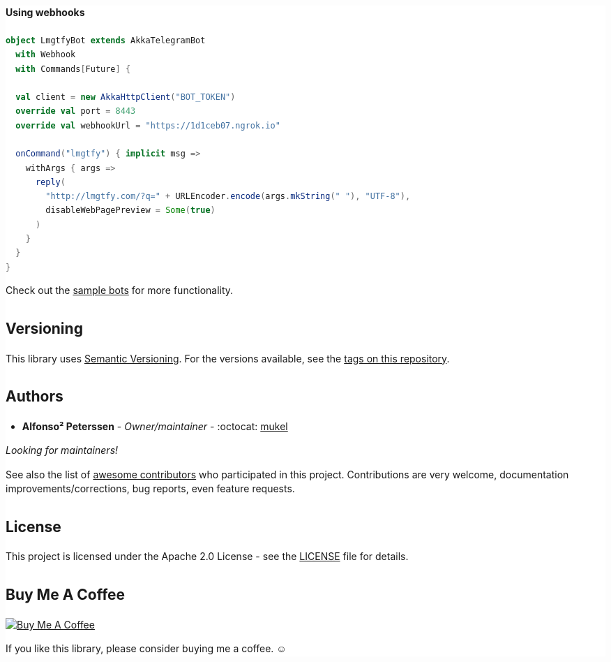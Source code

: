 ```scala
```

#### Using webhooks

```scala
object LmgtfyBot extends AkkaTelegramBot
  with Webhook
  with Commands[Future] {
  
  val client = new AkkaHttpClient("BOT_TOKEN")  
  override val port = 8443
  override val webhookUrl = "https://1d1ceb07.ngrok.io"
  
  onCommand("lmgtfy") { implicit msg =>
    withArgs { args =>
      reply(
        "http://lmgtfy.com/?q=" + URLEncoder.encode(args.mkString(" "), "UTF-8"),
        disableWebPagePreview = Some(true)
      )
    }
  }
}
```

Check out the [sample bots](https://github.com/bot4s/telegram/tree/master/examples) for more functionality.

## Versioning

This library uses [Semantic Versioning](http://semver.org/). For the versions available, see the [tags on this repository](https://github.com/bot4s/telegram/tags).

## Authors

* **Alfonso² Peterssen** - *Owner/maintainer* - :octocat: [mukel](https://github.com/mukel)

_Looking for maintainers!_

See also the list of [awesome contributors](https://github.com/bot4s/telegram/contributors) who participated in this project.
Contributions are very welcome, documentation improvements/corrections, bug reports, even feature requests.

## License
This project is licensed under the Apache 2.0 License - see the [LICENSE](/LICENSE) file for details.

## Buy Me A Coffee

<a href="https://www.buymeacoffee.com/bot4s.telegram"><img src="https://www.buymeacoffee.com/assets/img/custom_images/orange_img.png" alt="Buy Me A Coffee" style="height: auto !important;width: auto !important;" ></a>   

If you like this library, please consider buying me a coffee. :relaxed:

